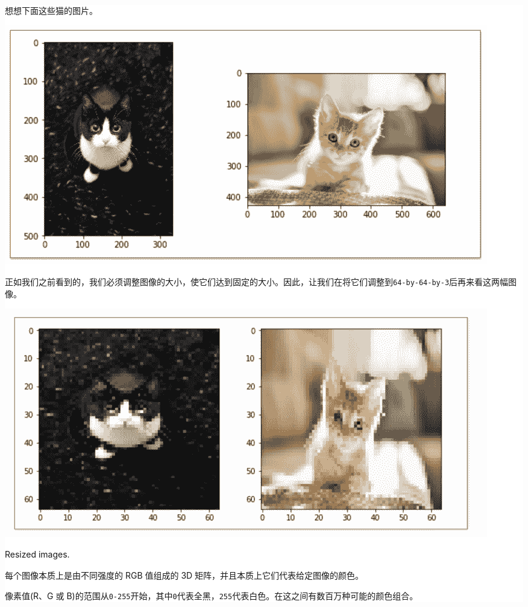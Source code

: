 想想下面这些猫的图片。

![1*TLXi3KTnDb7-_vS0ilbP4Q](img/53ad0761f9df85a923b617f816ac0de6.png)

正如我们之前看到的，我们必须调整图像的大小，使它们达到固定的大小。因此，让我们在将它们调整到`64-by-64-by-3`后再来看这两幅图像。

![1*xdHmf4xP9NbO17_N6LXGVA](img/3912f61b066fe84b8fb36876c3348baf.png)

Resized images.

每个图像本质上是由不同强度的 RGB 值组成的 3D 矩阵，并且本质上它们代表给定图像的颜色。

像素值(R、G 或 B)的范围从`0-255`开始，其中`0`代表全黑，`255`代表白色。在这之间有数百万种可能的颜色组合。
